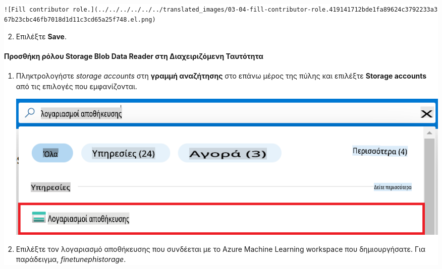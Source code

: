     ![Fill contributor role.](../../../../../../translated_images/03-04-fill-contributor-role.419141712bde1fa89624c3792233a367b23cbc46fb7018d1d11c3cd65a25f748.el.png)

2. Επιλέξτε **Save**.

#### Προσθήκη ρόλου Storage Blob Data Reader στη Διαχειριζόμενη Ταυτότητα

1. Πληκτρολογήστε *storage accounts* στη **γραμμή αναζήτησης** στο επάνω μέρος της πύλης και επιλέξτε **Storage accounts** από τις επιλογές που εμφανίζονται.

    ![Type storage accounts.](../../../../../../translated_images/03-05-type-storage-accounts.026e03a619ba23f474f9d704cd9050335df48aab7253eb17729da506baf2056b.el.png)

1. Επιλέξτε τον λογαριασμό αποθήκευσης που συνδέεται με το Azure Machine Learning workspace που δημιουργήσατε. Για παράδειγμα, *finetunephistorage*.
